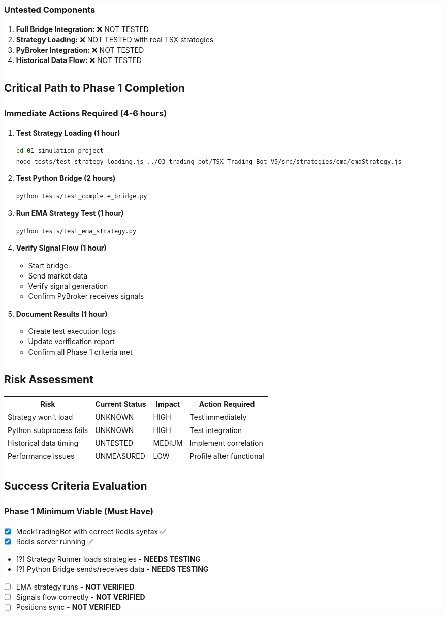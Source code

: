 ### Untested Components
1. **Full Bridge Integration:** ❌ NOT TESTED
2. **Strategy Loading:** ❌ NOT TESTED with real TSX strategies
3. **PyBroker Integration:** ❌ NOT TESTED
4. **Historical Data Flow:** ❌ NOT TESTED

## Critical Path to Phase 1 Completion

### Immediate Actions Required (4-6 hours)

1. **Test Strategy Loading (1 hour)**
   ```bash
   cd 01-simulation-project
   node tests/test_strategy_loading.js ../03-trading-bot/TSX-Trading-Bot-V5/src/strategies/ema/emaStrategy.js
   ```

2. **Test Python Bridge (2 hours)**
   ```bash
   python tests/test_complete_bridge.py
   ```

3. **Run EMA Strategy Test (1 hour)**
   ```bash
   python tests/test_ema_strategy.py
   ```

4. **Verify Signal Flow (1 hour)**
   - Start bridge
   - Send market data
   - Verify signal generation
   - Confirm PyBroker receives signals

5. **Document Results (1 hour)**
   - Create test execution logs
   - Update verification report
   - Confirm all Phase 1 criteria met

## Risk Assessment

| Risk | Current Status | Impact | Action Required |
|------|---------------|--------|-----------------|
| Strategy won't load | UNKNOWN | HIGH | Test immediately |
| Python subprocess fails | UNKNOWN | HIGH | Test integration |
| Historical data timing | UNTESTED | MEDIUM | Implement correlation |
| Performance issues | UNMEASURED | LOW | Profile after functional |

## Success Criteria Evaluation

### Phase 1 Minimum Viable (Must Have)
- [x] MockTradingBot with correct Redis syntax ✅
- [x] Redis server running ✅
- [?] Strategy Runner loads strategies - **NEEDS TESTING**
- [?] Python Bridge sends/receives data - **NEEDS TESTING**
- [ ] EMA strategy runs - **NOT VERIFIED**
- [ ] Signals flow correctly - **NOT VERIFIED**
- [ ] Positions sync - **NOT VERIFIED**
